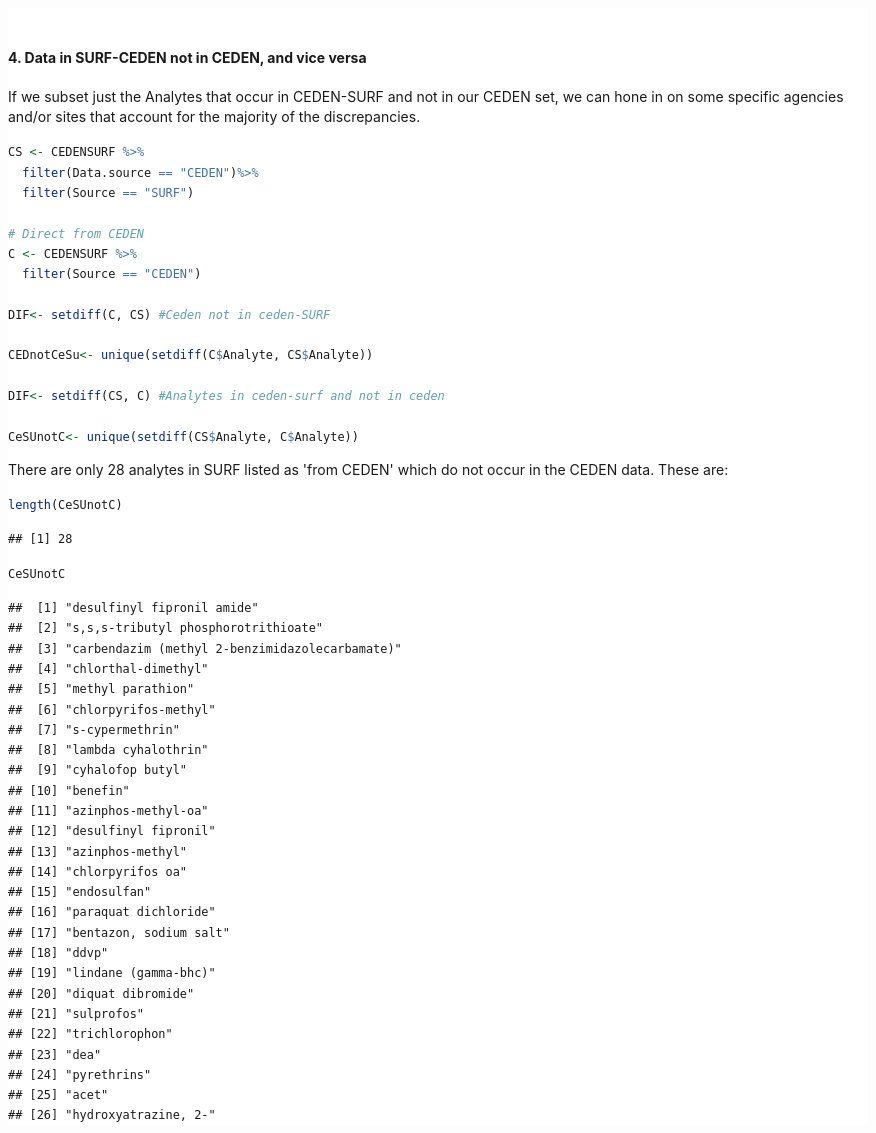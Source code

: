 
<br>

#### 4. Data in SURF-CEDEN not in CEDEN, and vice versa

If we subset just the Analytes that occur in CEDEN-SURF and not in our CEDEN set, we can hone in on some specific agencies and/or sites that account for the majority of the discrepancies.


```r
CS <- CEDENSURF %>%
  filter(Data.source == "CEDEN")%>%
  filter(Source == "SURF")

# Direct from CEDEN
C <- CEDENSURF %>%
  filter(Source == "CEDEN")

DIF<- setdiff(C, CS) #Ceden not in ceden-SURF

CEDnotCeSu<- unique(setdiff(C$Analyte, CS$Analyte))

DIF<- setdiff(CS, C) #Analytes in ceden-surf and not in ceden

CeSUnotC<- unique(setdiff(CS$Analyte, C$Analyte))
```

There are only 28 analytes in SURF listed as 'from CEDEN' which do not occur in the CEDEN data. These are:

```r
length(CeSUnotC)
```

```
## [1] 28
```

```r
CeSUnotC
```

```
##  [1] "desulfinyl fipronil amide"                    
##  [2] "s,s,s-tributyl phosphorotrithioate"           
##  [3] "carbendazim (methyl 2-benzimidazolecarbamate)"
##  [4] "chlorthal-dimethyl"                           
##  [5] "methyl parathion"                             
##  [6] "chlorpyrifos-methyl"                          
##  [7] "s-cypermethrin"                               
##  [8] "lambda cyhalothrin"                           
##  [9] "cyhalofop butyl"                              
## [10] "benefin"                                      
## [11] "azinphos-methyl-oa"                           
## [12] "desulfinyl fipronil"                          
## [13] "azinphos-methyl"                              
## [14] "chlorpyrifos oa"                              
## [15] "endosulfan"                                   
## [16] "paraquat dichloride"                          
## [17] "bentazon, sodium salt"                        
## [18] "ddvp"                                         
## [19] "lindane (gamma-bhc)"                          
## [20] "diquat dibromide"                             
## [21] "sulprofos"                                    
## [22] "trichlorophon"                                
## [23] "dea"                                          
## [24] "pyrethrins"                                   
## [25] "acet"                                         
## [26] "hydroxyatrazine, 2-"                          
```